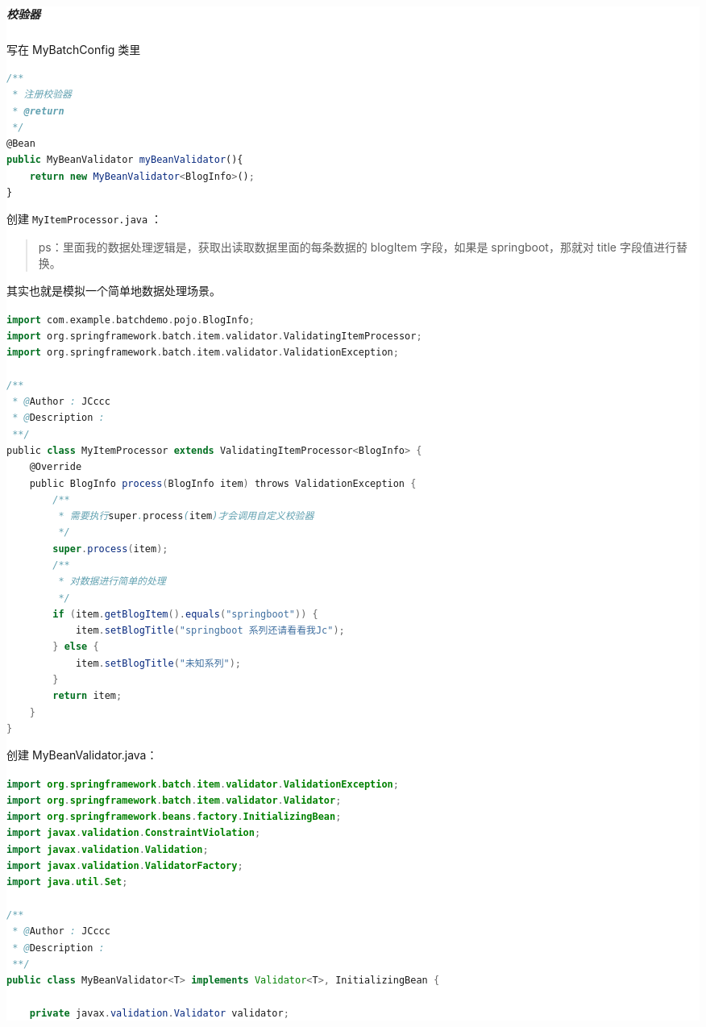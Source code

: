 ##### 校验器

写在 MyBatchConfig 类里

```typescript
/**
 * 注册校验器
 * @return
 */
@Bean
public MyBeanValidator myBeanValidator(){
    return new MyBeanValidator<BlogInfo>();
}
```

创建 `MyItemProcessor.java`​ ：

> ps：里面我的数据处理逻辑是，获取出读取数据里面的每条数据的 blogItem 字段，如果是 springboot，那就对 title 字段值进行替换。

其实也就是模拟一个简单地数据处理场景。

```scala
import com.example.batchdemo.pojo.BlogInfo;
import org.springframework.batch.item.validator.ValidatingItemProcessor;
import org.springframework.batch.item.validator.ValidationException;

/**
 * @Author : JCccc
 * @Description :
 **/
public class MyItemProcessor extends ValidatingItemProcessor<BlogInfo> {
    @Override
    public BlogInfo process(BlogInfo item) throws ValidationException {
        /**
         * 需要执行super.process(item)才会调用自定义校验器
         */
        super.process(item);
        /**
         * 对数据进行简单的处理
         */
        if (item.getBlogItem().equals("springboot")) {
            item.setBlogTitle("springboot 系列还请看看我Jc");
        } else {
            item.setBlogTitle("未知系列");
        }
        return item;
    }
}
```

创建 MyBeanValidator.java：

```java
import org.springframework.batch.item.validator.ValidationException;
import org.springframework.batch.item.validator.Validator;
import org.springframework.beans.factory.InitializingBean;
import javax.validation.ConstraintViolation;
import javax.validation.Validation;
import javax.validation.ValidatorFactory;
import java.util.Set;

/**
 * @Author : JCccc
 * @Description :
 **/
public class MyBeanValidator<T> implements Validator<T>, InitializingBean {

    private javax.validation.Validator validator;
```